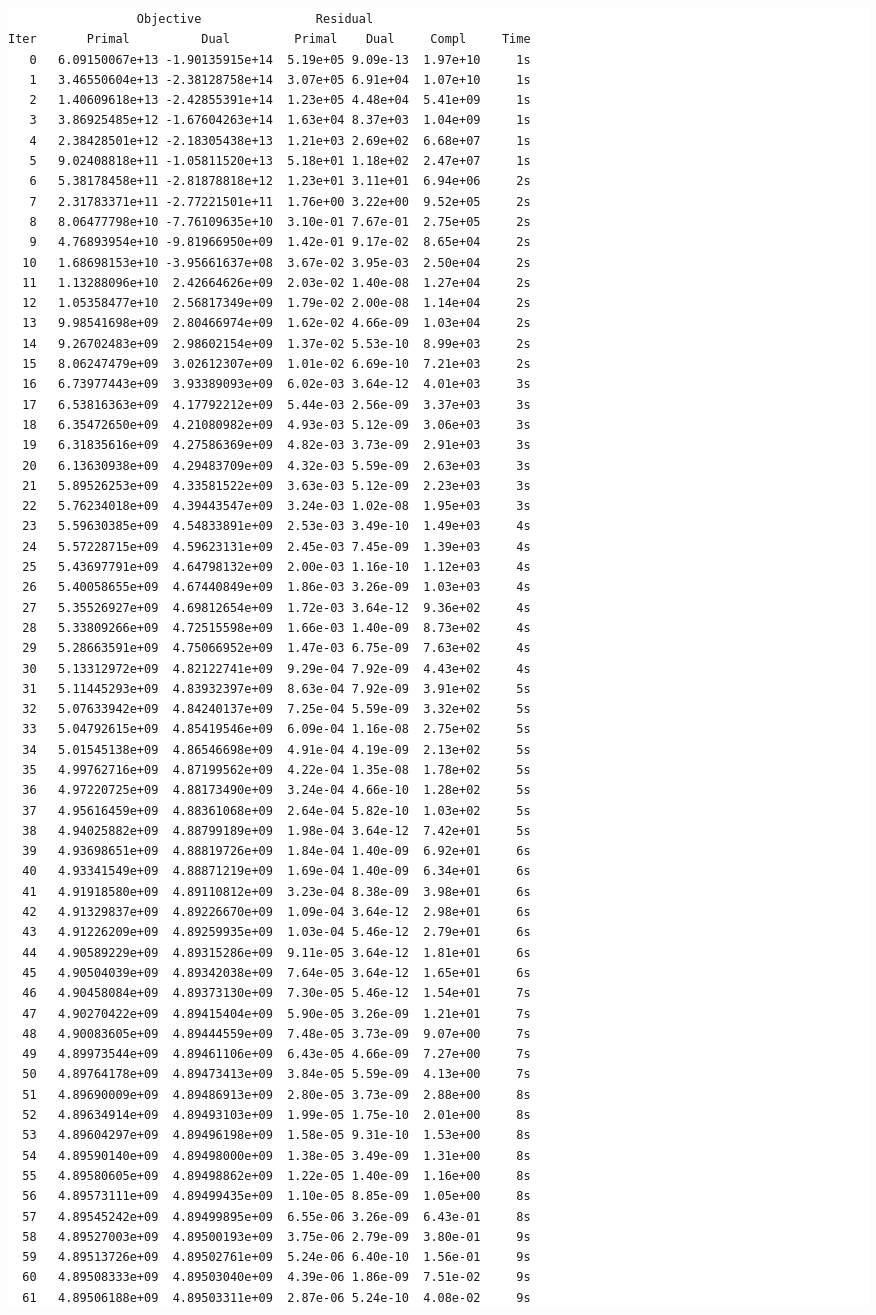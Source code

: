                       Objective                Residual
    Iter       Primal          Dual         Primal    Dual     Compl     Time
       0   6.09150067e+13 -1.90135915e+14  5.19e+05 9.09e-13  1.97e+10     1s
       1   3.46550604e+13 -2.38128758e+14  3.07e+05 6.91e+04  1.07e+10     1s
       2   1.40609618e+13 -2.42855391e+14  1.23e+05 4.48e+04  5.41e+09     1s
       3   3.86925485e+12 -1.67604263e+14  1.63e+04 8.37e+03  1.04e+09     1s
       4   2.38428501e+12 -2.18305438e+13  1.21e+03 2.69e+02  6.68e+07     1s
       5   9.02408818e+11 -1.05811520e+13  5.18e+01 1.18e+02  2.47e+07     1s
       6   5.38178458e+11 -2.81878818e+12  1.23e+01 3.11e+01  6.94e+06     2s
       7   2.31783371e+11 -2.77221501e+11  1.76e+00 3.22e+00  9.52e+05     2s
       8   8.06477798e+10 -7.76109635e+10  3.10e-01 7.67e-01  2.75e+05     2s
       9   4.76893954e+10 -9.81966950e+09  1.42e-01 9.17e-02  8.65e+04     2s
      10   1.68698153e+10 -3.95661637e+08  3.67e-02 3.95e-03  2.50e+04     2s
      11   1.13288096e+10  2.42664626e+09  2.03e-02 1.40e-08  1.27e+04     2s
      12   1.05358477e+10  2.56817349e+09  1.79e-02 2.00e-08  1.14e+04     2s
      13   9.98541698e+09  2.80466974e+09  1.62e-02 4.66e-09  1.03e+04     2s
      14   9.26702483e+09  2.98602154e+09  1.37e-02 5.53e-10  8.99e+03     2s
      15   8.06247479e+09  3.02612307e+09  1.01e-02 6.69e-10  7.21e+03     2s
      16   6.73977443e+09  3.93389093e+09  6.02e-03 3.64e-12  4.01e+03     3s
      17   6.53816363e+09  4.17792212e+09  5.44e-03 2.56e-09  3.37e+03     3s
      18   6.35472650e+09  4.21080982e+09  4.93e-03 5.12e-09  3.06e+03     3s
      19   6.31835616e+09  4.27586369e+09  4.82e-03 3.73e-09  2.91e+03     3s
      20   6.13630938e+09  4.29483709e+09  4.32e-03 5.59e-09  2.63e+03     3s
      21   5.89526253e+09  4.33581522e+09  3.63e-03 5.12e-09  2.23e+03     3s
      22   5.76234018e+09  4.39443547e+09  3.24e-03 1.02e-08  1.95e+03     3s
      23   5.59630385e+09  4.54833891e+09  2.53e-03 3.49e-10  1.49e+03     4s
      24   5.57228715e+09  4.59623131e+09  2.45e-03 7.45e-09  1.39e+03     4s
      25   5.43697791e+09  4.64798132e+09  2.00e-03 1.16e-10  1.12e+03     4s
      26   5.40058655e+09  4.67440849e+09  1.86e-03 3.26e-09  1.03e+03     4s
      27   5.35526927e+09  4.69812654e+09  1.72e-03 3.64e-12  9.36e+02     4s
      28   5.33809266e+09  4.72515598e+09  1.66e-03 1.40e-09  8.73e+02     4s
      29   5.28663591e+09  4.75066952e+09  1.47e-03 6.75e-09  7.63e+02     4s
      30   5.13312972e+09  4.82122741e+09  9.29e-04 7.92e-09  4.43e+02     4s
      31   5.11445293e+09  4.83932397e+09  8.63e-04 7.92e-09  3.91e+02     5s
      32   5.07633942e+09  4.84240137e+09  7.25e-04 5.59e-09  3.32e+02     5s
      33   5.04792615e+09  4.85419546e+09  6.09e-04 1.16e-08  2.75e+02     5s
      34   5.01545138e+09  4.86546698e+09  4.91e-04 4.19e-09  2.13e+02     5s
      35   4.99762716e+09  4.87199562e+09  4.22e-04 1.35e-08  1.78e+02     5s
      36   4.97220725e+09  4.88173490e+09  3.24e-04 4.66e-10  1.28e+02     5s
      37   4.95616459e+09  4.88361068e+09  2.64e-04 5.82e-10  1.03e+02     5s
      38   4.94025882e+09  4.88799189e+09  1.98e-04 3.64e-12  7.42e+01     5s
      39   4.93698651e+09  4.88819726e+09  1.84e-04 1.40e-09  6.92e+01     6s
      40   4.93341549e+09  4.88871219e+09  1.69e-04 1.40e-09  6.34e+01     6s
      41   4.91918580e+09  4.89110812e+09  3.23e-04 8.38e-09  3.98e+01     6s
      42   4.91329837e+09  4.89226670e+09  1.09e-04 3.64e-12  2.98e+01     6s
      43   4.91226209e+09  4.89259935e+09  1.03e-04 5.46e-12  2.79e+01     6s
      44   4.90589229e+09  4.89315286e+09  9.11e-05 3.64e-12  1.81e+01     6s
      45   4.90504039e+09  4.89342038e+09  7.64e-05 3.64e-12  1.65e+01     6s
      46   4.90458084e+09  4.89373130e+09  7.30e-05 5.46e-12  1.54e+01     7s
      47   4.90270422e+09  4.89415404e+09  5.90e-05 3.26e-09  1.21e+01     7s
      48   4.90083605e+09  4.89444559e+09  7.48e-05 3.73e-09  9.07e+00     7s
      49   4.89973544e+09  4.89461106e+09  6.43e-05 4.66e-09  7.27e+00     7s
      50   4.89764178e+09  4.89473413e+09  3.84e-05 5.59e-09  4.13e+00     7s
      51   4.89690009e+09  4.89486913e+09  2.80e-05 3.73e-09  2.88e+00     8s
      52   4.89634914e+09  4.89493103e+09  1.99e-05 1.75e-10  2.01e+00     8s
      53   4.89604297e+09  4.89496198e+09  1.58e-05 9.31e-10  1.53e+00     8s
      54   4.89590140e+09  4.89498000e+09  1.38e-05 3.49e-09  1.31e+00     8s
      55   4.89580605e+09  4.89498862e+09  1.22e-05 1.40e-09  1.16e+00     8s
      56   4.89573111e+09  4.89499435e+09  1.10e-05 8.85e-09  1.05e+00     8s
      57   4.89545242e+09  4.89499895e+09  6.55e-06 3.26e-09  6.43e-01     8s
      58   4.89527003e+09  4.89500193e+09  3.75e-06 2.79e-09  3.80e-01     9s
      59   4.89513726e+09  4.89502761e+09  5.24e-06 6.40e-10  1.56e-01     9s
      60   4.89508333e+09  4.89503040e+09  4.39e-06 1.86e-09  7.51e-02     9s
      61   4.89506188e+09  4.89503311e+09  2.87e-06 5.24e-10  4.08e-02     9s